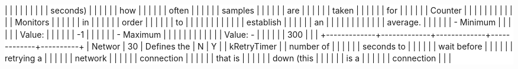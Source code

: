 |             |             |             |             |          |
|             |             |    seconds) |             |          |
|             |             |     how     |             |          |
|             |             |     often   |             |          |
|             |             |     samples |             |          |
|             |             |     are     |             |          |
|             |             |     taken   |             |          |
|             |             |     for     |             |          |
|             |             |     Counter |             |          |
|             |             |             |             |          |
|             |             |    Monitors |             |          |
|             |             |     in      |             |          |
|             |             |     order   |             |          |
|             |             |     to      |             |          |
|             |             |             |             |          |
|             |             |   establish |             |          |
|             |             |     an      |             |          |
|             |             |             |             |          |
|             |             |    average. |             |          |
|             |             | -   Minimum |             |          |
|             |             |     Value:  |             |          |
|             |             |     -1      |             |          |
|             |             | -   Maximum |             |          |
|             |             |             |             |          |
|             |             |    Value: - |             |          |
|             |             |     300     |             |          |
+-------------+-------------+-------------+-------------+----------+
| Networ      | 30          | Defines the | N           | Y        |
| kRetryTimer |             | number of   |             |          |
|             |             | seconds to  |             |          |
|             |             | wait before |             |          |
|             |             | retrying a  |             |          |
|             |             | network     |             |          |
|             |             | connection  |             |          |
|             |             | that is     |             |          |
|             |             | down (this  |             |          |
|             |             | is a        |             |          |
|             |             | connection  |             |          |